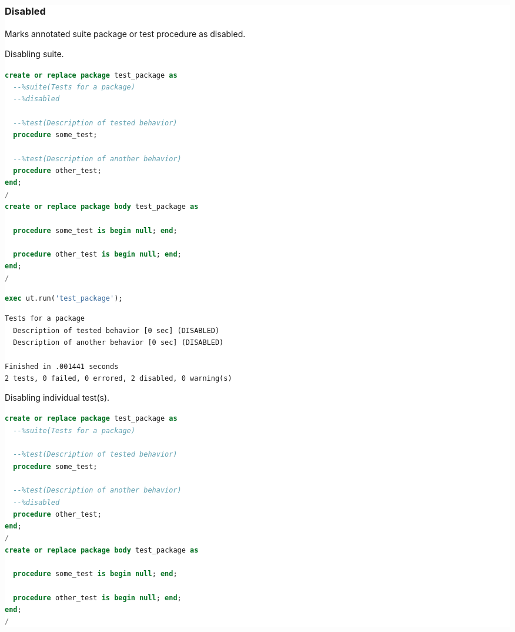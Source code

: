 ### Disabled
Marks annotated suite package or test procedure as disabled.

Disabling suite.
```sql
create or replace package test_package as
  --%suite(Tests for a package)
  --%disabled
  
  --%test(Description of tested behavior)
  procedure some_test;

  --%test(Description of another behavior)
  procedure other_test;
end;
/
create or replace package body test_package as

  procedure some_test is begin null; end;
  
  procedure other_test is begin null; end;
end;
/
```

```sql
exec ut.run('test_package');
```
```
Tests for a package
  Description of tested behavior [0 sec] (DISABLED)
  Description of another behavior [0 sec] (DISABLED)
 
Finished in .001441 seconds
2 tests, 0 failed, 0 errored, 2 disabled, 0 warning(s)
```

Disabling individual test(s).
```sql
create or replace package test_package as
  --%suite(Tests for a package)
  
  --%test(Description of tested behavior)
  procedure some_test;

  --%test(Description of another behavior)
  --%disabled
  procedure other_test;
end;
/
create or replace package body test_package as
  
  procedure some_test is begin null; end;
  
  procedure other_test is begin null; end;
end;
/
```
